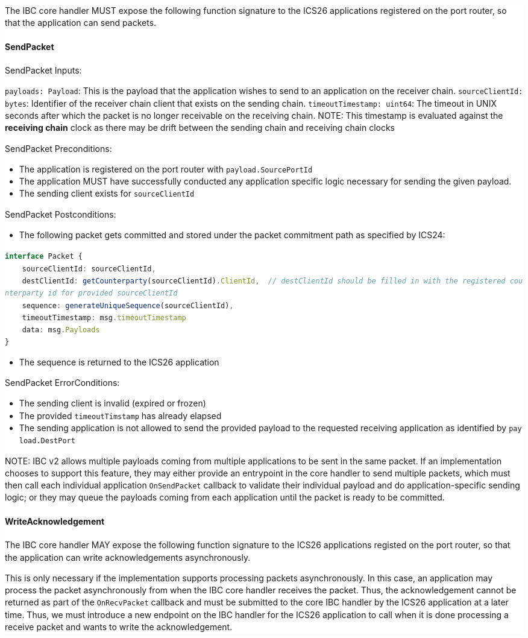 The IBC core handler MUST expose the following function signature to the ICS26 applications registered on the port router, so that the application can send packets.

#### SendPacket

SendPacket Inputs:

`payloads: Payload`: This is the payload that the application wishes to send to an application on the receiver chain.
`sourceClientId: bytes`: Identifier of the receiver chain client that exists on the sending chain.
`timeoutTimestamp: uint64`: The timeout in UNIX seconds after which the packet is no longer receivable on the receiving chain. NOTE: This timestamp is evaluated against the **receiving chain** clock as there may be drift between the sending chain and receiving chain clocks

SendPacket Preconditions:

- The application is registered on the port router with `payload.SourcePortId`
- The application MUST have successfully conducted any application specific logic necessary for sending the given payload.
- The sending client exists for `sourceClientId`

SendPacket Postconditions:

- The following packet gets committed and stored under the packet commitment path as specified by ICS24:
```typescript
interface Packet {
    sourceClientId: sourceClientId,
    destClientId: getCounterparty(sourceClientId).ClientId,  // destClientId should be filled in with the registered counterparty id for provided sourceClientId
    sequence: generateUniqueSequence(sourceClientId),
    timeoutTimestamp: msg.timeoutTimestamp
    data: msg.Payloads
}
```
- The sequence is returned to the ICS26 application

SendPacket ErrorConditions:

- The sending client is invalid (expired or frozen)
- The provided `timeoutTimstamp` has already elapsed
- The sending application is not allowed to send the provided payload to the requested receiving application as identified by `payload.DestPort`

NOTE: IBC v2 allows multiple payloads coming from multiple applications to be sent in the same packet. If an implementation chooses to support this feature, they may either provide an entrypoint in the core handler to send multiple packets, which must then call each individual application `OnSendPacket` callback to validate their individual payload and do application-specific sending logic; or they may queue the payloads coming from each application until the packet is ready to be committed.

#### WriteAcknowledgement

The IBC core handler MAY expose the following function signature to the ICS26 applications registed on the port router, so that the application can write acknowledgements asynchronously.

This is only necessary if the implementation supports processing packets asynchronously. In this case, an application may process the packet asynchronously from when the IBC core handler receives the packet. Thus, the acknowledgement cannot be returned as part of the `OnRecvPacket` callback and must be submitted to the core IBC handler by the ICS26 application at a later time. Thus, we must introduce a new endpoint on the IBC handler for the ICS26 application to call when it is done processing a receive packet and wants to write the acknowledgement.
